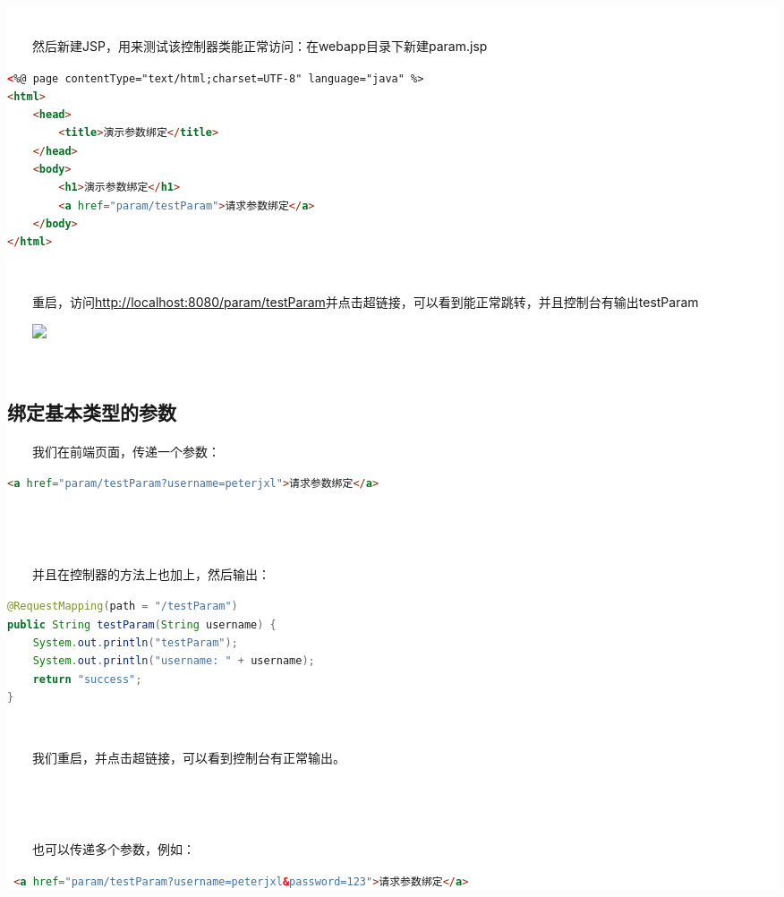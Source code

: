 　　‍

　　然后新建JSP，用来测试该控制器类能正常访问：在webapp目录下新建param.jsp

```html
<%@ page contentType="text/html;charset=UTF-8" language="java" %>
<html>
    <head>
        <title>演示参数绑定</title>
    </head>
    <body>
        <h1>演示参数绑定</h1>
        <a href="param/testParam">请求参数绑定</a>
    </body>
</html>
```

　　‍

　　重启，访问[http://localhost:8080/param/testParam](http://localhost:8080/param/testParam)并点击超链接，可以看到能正常跳转，并且控制台有输出testParam

　　​![](https://image.peterjxl.com/blog/image-20230507171423-lvhem8z.png)​

　　‍

## 绑定基本类型的参数

　　我们在前端页面，传递一个参数：

```html
<a href="param/testParam?username=peterjxl">请求参数绑定</a>
```

　　‍

　　‍

　　并且在控制器的方法上也加上，然后输出：

```java
@RequestMapping(path = "/testParam")
public String testParam(String username) {
    System.out.println("testParam");
    System.out.println("username: " + username);
    return "success";
}
```

　　‍

　　我们重启，并点击超链接，可以看到控制台有正常输出。

　　‍

　　‍

　　也可以传递多个参数，例如：

```html
 <a href="param/testParam?username=peterjxl&password=123">请求参数绑定</a>
```
